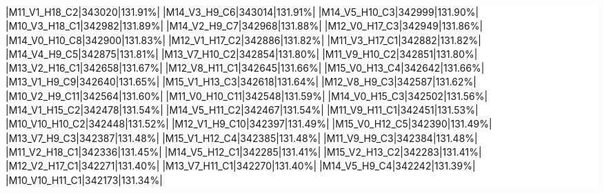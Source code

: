|M11_V1_H18_C2|343020|131.91%|
|M14_V3_H9_C6|343014|131.91%|
|M14_V5_H10_C3|342999|131.90%|
|M10_V3_H18_C1|342982|131.89%|
|M14_V2_H9_C7|342968|131.88%|
|M12_V0_H17_C3|342949|131.86%|
|M14_V0_H10_C8|342900|131.83%|
|M12_V1_H17_C2|342886|131.82%|
|M11_V3_H17_C1|342882|131.82%|
|M14_V4_H9_C5|342875|131.81%|
|M13_V7_H10_C2|342854|131.80%|
|M11_V9_H10_C2|342851|131.80%|
|M13_V2_H16_C1|342658|131.67%|
|M12_V8_H11_C1|342645|131.66%|
|M15_V0_H13_C4|342642|131.66%|
|M13_V1_H9_C9|342640|131.65%|
|M15_V1_H13_C3|342618|131.64%|
|M12_V8_H9_C3|342587|131.62%|
|M10_V2_H9_C11|342564|131.60%|
|M11_V0_H10_C11|342548|131.59%|
|M14_V0_H15_C3|342502|131.56%|
|M14_V1_H15_C2|342478|131.54%|
|M14_V5_H11_C2|342467|131.54%|
|M11_V9_H11_C1|342451|131.53%|
|M10_V10_H10_C2|342448|131.52%|
|M12_V1_H9_C10|342397|131.49%|
|M15_V0_H12_C5|342390|131.49%|
|M13_V7_H9_C3|342387|131.48%|
|M15_V1_H12_C4|342385|131.48%|
|M11_V9_H9_C3|342384|131.48%|
|M11_V2_H18_C1|342336|131.45%|
|M14_V5_H12_C1|342285|131.41%|
|M15_V2_H13_C2|342283|131.41%|
|M12_V2_H17_C1|342271|131.40%|
|M13_V7_H11_C1|342270|131.40%|
|M14_V5_H9_C4|342242|131.39%|
|M10_V10_H11_C1|342173|131.34%|